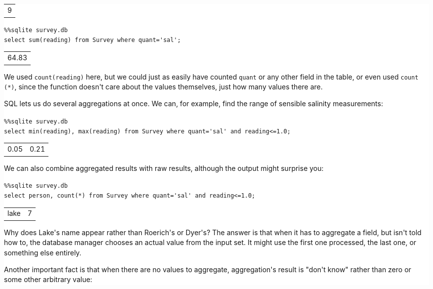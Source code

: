 <div class="out"><table>
<tr><td>9</td></tr>
</table></div>


<pre class="in"><code>%%sqlite survey.db
select sum(reading) from Survey where quant=&#39;sal&#39;;</code></pre>

<div class="out"><table>
<tr><td>64.83</td></tr>
</table></div>


We used `count(reading)` here,
but we could just as easily have counted `quant`
or any other field in the table,
or even used `count(*)`,
since the function doesn't care about the values themselves,
just how many values there are.

SQL lets us do several aggregations at once.
We can,
for example,
find the range of sensible salinity measurements:


<pre class="in"><code>%%sqlite survey.db
select min(reading), max(reading) from Survey where quant=&#39;sal&#39; and reading&lt;=1.0;</code></pre>

<div class="out"><table>
<tr><td>0.05</td><td>0.21</td></tr>
</table></div>


We can also combine aggregated results with raw results,
although the output might surprise you:


<pre class="in"><code>%%sqlite survey.db
select person, count(*) from Survey where quant=&#39;sal&#39; and reading&lt;=1.0;</code></pre>

<div class="out"><table>
<tr><td>lake</td><td>7</td></tr>
</table></div>


Why does Lake's name appear rather than Roerich's or Dyer's?
The answer is that when it has to aggregate a field,
but isn't told how to,
the database manager chooses an actual value from the input set.
It might use the first one processed,
the last one,
or something else entirely.

Another important fact is that when there are no values to aggregate,
aggregation's result is "don't know"
rather than zero or some other arbitrary value:
